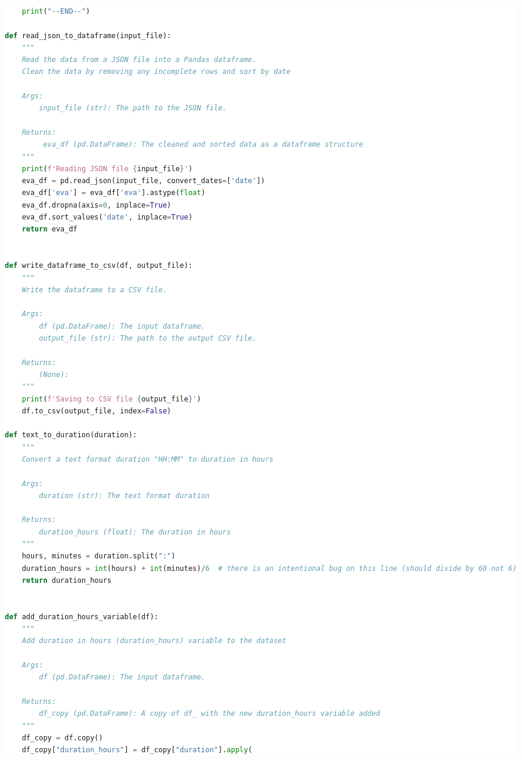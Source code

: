 ```python
    print("--END--")

def read_json_to_dataframe(input_file):
    """
    Read the data from a JSON file into a Pandas dataframe.
    Clean the data by removing any incomplete rows and sort by date

    Args:
        input_file (str): The path to the JSON file.

    Returns:
         eva_df (pd.DataFrame): The cleaned and sorted data as a dataframe structure
    """
    print(f'Reading JSON file {input_file}')
    eva_df = pd.read_json(input_file, convert_dates=['date'])
    eva_df['eva'] = eva_df['eva'].astype(float)
    eva_df.dropna(axis=0, inplace=True)
    eva_df.sort_values('date', inplace=True)
    return eva_df


def write_dataframe_to_csv(df, output_file):
    """
    Write the dataframe to a CSV file.

    Args:
        df (pd.DataFrame): The input dataframe.
        output_file (str): The path to the output CSV file.

    Returns:
        (None):
    """
    print(f'Saving to CSV file {output_file}')
    df.to_csv(output_file, index=False)

def text_to_duration(duration):
    """
    Convert a text format duration "HH:MM" to duration in hours

    Args:
        duration (str): The text format duration

    Returns:
        duration_hours (float): The duration in hours
    """
    hours, minutes = duration.split(":")
    duration_hours = int(hours) + int(minutes)/6  # there is an intentional bug on this line (should divide by 60 not 6)
    return duration_hours


def add_duration_hours_variable(df):
    """
    Add duration in hours (duration_hours) variable to the dataset

    Args:
        df (pd.DataFrame): The input dataframe.

    Returns:
        df_copy (pd.DataFrame): A copy of df_ with the new duration_hours variable added
    """
    df_copy = df.copy()
    df_copy["duration_hours"] = df_copy["duration"].apply(
```